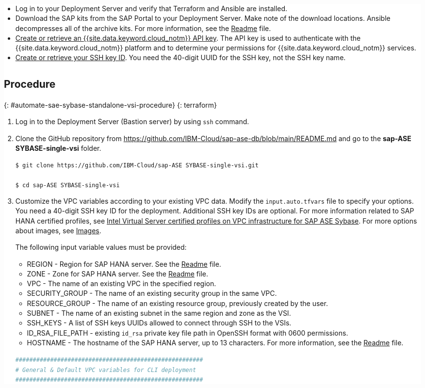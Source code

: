 *	Log in to your Deployment Server and verify that Terraform and Ansible are installed. 
*	Download the SAP kits from the SAP Portal to your Deployment Server. Make note of the download locations. Ansible decompresses all of the archive kits. For more information, see the [Readme](https://github.com/IBM-Cloud/sap-ase-db/blob/main/README.md) file.
*  [Create or retrieve an {{site.data.keyword.cloud_notm}} API key](/docs/account?topic=account-userapikey#create_user_key). The API key is used to authenticate with the {{site.data.keyword.cloud_notm}} platform and to determine your permissions for {{site.data.keyword.cloud_notm}} services.
*  [Create or retrieve your SSH key ID](/docs/ssh-keys?topic=ssh-keys-getting-started-tutorial). You need the 40-digit UUID for the SSH key, not the SSH key name.

## Procedure
{: #automate-sae-sybase-standalone-vsi-procedure}
{: terraform}

1.	Log in to the Deployment Server (Bastion server) by using `ssh` command.
2.	Clone the GitHub repository from https://github.com/IBM-Cloud/sap-ase-db/blob/main/README.md and go to the **sap-ASE SYBASE-single-vsi** folder.

    ```shell
	$ git clone https://github.com/IBM-Cloud/sap-ASE SYBASE-single-vsi.git
    	
	$ cd sap-ASE SYBASE-single-vsi
    ```

3.	Customize the VPC variables according to your existing VPC data. Modify the `input.auto.tfvars` file to specify your options. You need a 40-digit SSH key ID for the deployment. Additional SSH key IDs are optional. For more information related to SAP HANA certified profiles, see [Intel Virtual Server certified profiles on VPC infrastructure for SAP ASE Sybase](/docs/sap?topic=sap-hana-iaas-offerings-profiles-intel-vs-vpc). For more options about images, see [Images](https://test.cloud.ibm.com/docs/vpc?topic=vpc-about-images).

    The following input variable values must be provided:

    * REGION - Region for SAP HANA server. See the [Readme](https://github.com/IBM-Cloud/sap-ase-db/blob/main/README.md) file.
    * ZONE - Zone for SAP HANA server. See the [Readme](https://github.com/IBM-Cloud/sap-ase-db/blob/main/README.md) file.
    * VPC - The name of an existing VPC in the specified region.
    * SECURITY_GROUP - The name of an existing security group in the same VPC.
    * RESOURCE_GROUP - The name of an existing resource group, previously created by the user.
    * SUBNET - The name of an existing subnet in the same region and zone as the VSI.
    * SSH_KEYS - A list of SSH keys UUIDs allowed to connect through SSH to the VSIs.
    * ID_RSA_FILE_PATH - existing `id_rsa` private key file path in OpenSSH format with 0600 permissions.
    * HOSTNAME - The hostname of the SAP HANA server, up to 13 characters. For more information, see the [Readme](https://github.com/IBM-Cloud/sap-ase-db/blob/main/README.md) file.

    ``` terraform
    ######################################################
    # General & Default VPC variables for CLI deployment
    ######################################################
